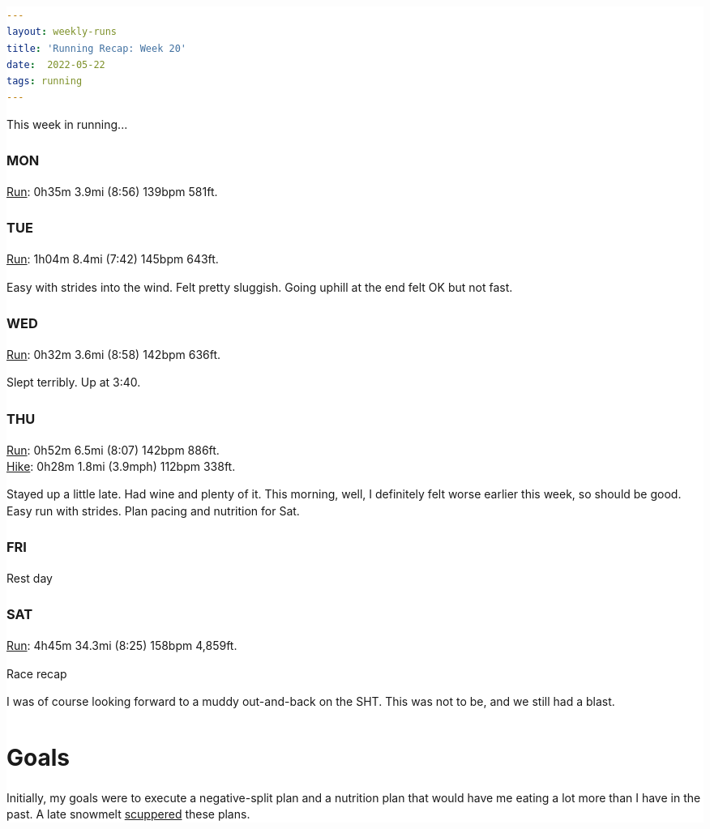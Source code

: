 ```yaml
---
layout: weekly-runs
title: 'Running Recap: Week 20'
date:  2022-05-22
tags: running
---
```

This week in running... 

### MON
[Run](https://www.strava.com/activities/7152021777): 0h35m 3.9mi (8:56) 139bpm 581ft.



### TUE
[Run](https://www.strava.com/activities/7163040508): 1h04m 8.4mi (7:42) 145bpm 643ft.



Easy with strides into the wind. Felt pretty sluggish. Going uphill at the end felt OK but not fast. 

### WED
[Run](https://www.strava.com/activities/7163762882): 0h32m 3.6mi (8:58) 142bpm 636ft.

Slept terribly. Up at 3:40. 

### THU
[Run](https://www.strava.com/activities/7170018568): 0h52m 6.5mi (8:07) 142bpm 886ft.<br/>[Hike](https://www.strava.com/activities/7170320561): 0h28m 1.8mi (3.9mph) 112bpm 338ft.

Stayed up a little late. Had wine and plenty of it. This morning, well, I definitely felt worse earlier this week, so should be good. Easy run with strides. Plan pacing and nutrition for Sat. 

### FRI
Rest day

### SAT
[Run](https://www.strava.com/activities/7180853513): 4h45m 34.3mi (8:25) 158bpm 4,859ft.

Race recap 

I was of course looking forward to a muddy out-and-back on the SHT. This was not to be, and we still had a blast. 

# Goals 

Initially, my goals were to execute a negative-split plan and a nutrition plan that would have me eating a lot more than I have in the past. A late snowmelt [scuppered](https://www.superiorspringtrailrace.com/2022-superior-spring-trail-race-conditions-update-3-this-years-race-will-utilize-an-alternate-course/) these plans. 
